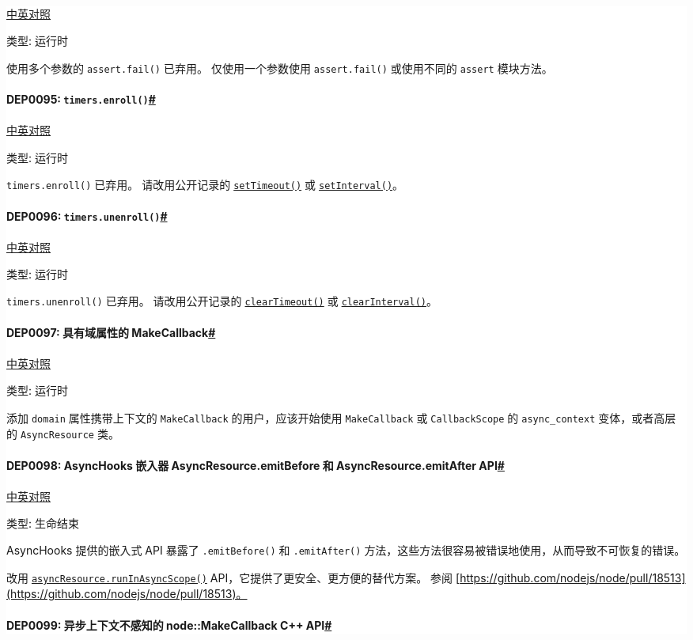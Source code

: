 [中英对照](http://nodejs.cn/api-v12/deprecations/dep0094_using_assert_fail_with_more_than_one_argument.html)

类型: 运行时

使用多个参数的 `assert.fail()` 已弃用。 仅使用一个参数使用 `assert.fail()` 或使用不同的 `assert` 模块方法。

#### DEP0095: `timers.enroll()`[#](http://nodejs.cn/api-v12/deprecations.html#dep0095-timersenroll)

[中英对照](http://nodejs.cn/api-v12/deprecations/dep0095_timers_enroll.html)

类型: 运行时

`timers.enroll()` 已弃用。 请改用公开记录的 [`setTimeout()`](http://nodejs.cn/api-v12/timers.html#timers_settimeout_callback_delay_args) 或 [`setInterval()`](http://nodejs.cn/api-v12/timers.html#timers_setinterval_callback_delay_args)。

#### DEP0096: `timers.unenroll()`[#](http://nodejs.cn/api-v12/deprecations.html#dep0096-timersunenroll)

[中英对照](http://nodejs.cn/api-v12/deprecations/dep0096_timers_unenroll.html)

类型: 运行时

`timers.unenroll()` 已弃用。 请改用公开记录的 [`clearTimeout()`](http://nodejs.cn/api-v12/timers.html#timers_cleartimeout_timeout) 或 [`clearInterval()`](http://nodejs.cn/api-v12/timers.html#timers_clearinterval_timeout)。

#### DEP0097: 具有域属性的 MakeCallback[#](http://nodejs.cn/api-v12/deprecations.html#dep0097-makecallback-with-domain-property)

[中英对照](http://nodejs.cn/api-v12/deprecations/dep0097_makecallback_with_domain_property.html)

类型: 运行时

添加 `domain` 属性携带上下文的 `MakeCallback` 的用户，应该开始使用 `MakeCallback` 或 `CallbackScope` 的 `async_context` 变体，或者高层的 `AsyncResource` 类。

#### DEP0098: AsyncHooks 嵌入器 AsyncResource.emitBefore 和 AsyncResource.emitAfter API[#](http://nodejs.cn/api-v12/deprecations.html#dep0098-asynchooks-embedder-asyncresourceemitbefore-and-asyncresourceemitafter-apis)

[中英对照](http://nodejs.cn/api-v12/deprecations/dep0098_asynchooks_embedder_asyncresource_emitbefore_and_asyncresource_emitafter_apis.html)

类型: 生命结束

AsyncHooks 提供的嵌入式 API 暴露了 `.emitBefore()` 和 `.emitAfter()` 方法，这些方法很容易被错误地使用，从而导致不可恢复的错误。

改用 [`asyncResource.runInAsyncScope()`](http://nodejs.cn/api-v12/async_hooks.html#async_hooks_asyncresource_runinasyncscope_fn_thisarg_args) API，它提供了更安全、更方便的替代方案。 参阅 [https://github.com/nodejs/node/pull/18513](https://github.com/nodejs/node/pull/18513)。

#### DEP0099: 异步上下文不感知的 node::MakeCallback C++ API[#](http://nodejs.cn/api-v12/deprecations.html#dep0099-async-context-unaware-nodemakecallback-c-apis)
